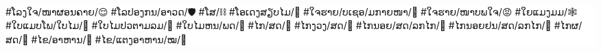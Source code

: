 #ໂລງໃຈ/ໜາຜອນຄາຍ/😌
#ໂລປອງກນ/ອາວດ/🛡
#ໂສ/⛓
#ໂອເດງສຽບໄມ/🍢
#ໃຈຮາຍ/ບເຊອ/ມກາຍໜາ/🤦
#ໃຈຮາຍ/ໜາບພໃຈ/😡
#ໃຍແມງມມ/🕸
#ໃບແມບໂພ/ໃບໄມ/🍁
#ໃບໄມປວຕາມລມ/🍃
#ໃບໄມຫນ/ພດ/🍂
#ໄກ/ສດ/🐔
#ໄກງວງ/ສດ/🦃
#ໄກນອຍ/ສດ/ລກໄກ/🐤
#ໄກນອຍຢນ/ສດ/ລກໄກ/🐥
#ໄກຜ/ສດ/🐓
#ໄຂ/ອາຫານ/🥚
#ໄຂ/ແຕງອາຫານ/ໝ/🍳
